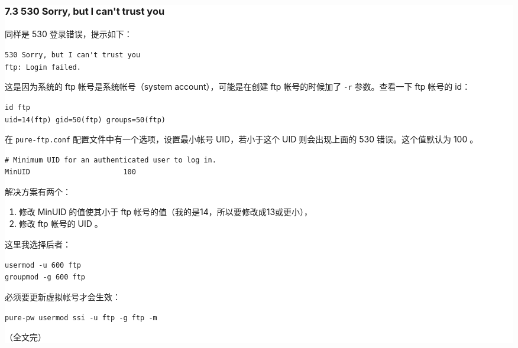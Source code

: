 ### 7.3 530 Sorry, but I can't trust you

同样是 530 登录错误，提示如下：

	530 Sorry, but I can't trust you
	ftp: Login failed.

这是因为系统的 ftp 帐号是系统帐号（system account），可能是在创建 ftp 帐号的时候加了 `-r` 参数。查看一下 ftp 帐号的 id：

	id ftp
	uid=14(ftp) gid=50(ftp) groups=50(ftp)

在 `pure-ftp.conf` 配置文件中有一个选项，设置最小帐号 UID，若小于这个 UID 则会出现上面的 530 错误。这个值默认为 100 。

	# Minimum UID for an authenticated user to log in.
	MinUID                      100

解决方案有两个：

1. 修改 MinUID 的值使其小于 ftp 帐号的值（我的是14，所以要修改成13或更小），
2. 修改 ftp 帐号的 UID 。

这里我选择后者：

	usermod -u 600 ftp
	groupmod -g 600 ftp

必须要更新虚拟帐号才会生效：

	pure-pw usermod ssi -u ftp -g ftp -m

（全文完）

[1]: http://vsftpd.beasts.org/
[2]: https://tools.ietf.org/html/rfc3659#page-23
[3]: http://www.pureftpd.org/
[4]: http://unix.stackexchange.com/questions/10852/whats-the-difference-between-sbin-nologin-and-bin-false
[5]: http://serverfault.com/questions/382035/pure-ftp-login-error
[6]: https://www.howtoforge.com/community/threads/pure-ftpd-530-login-authentication-failed.54058/
[7]: http://download.pureftpd.org/pub/pure-ftpd/doc/README
[8]: https://gist.github.com/zrong/c9588a17ccb15e75fdf7
